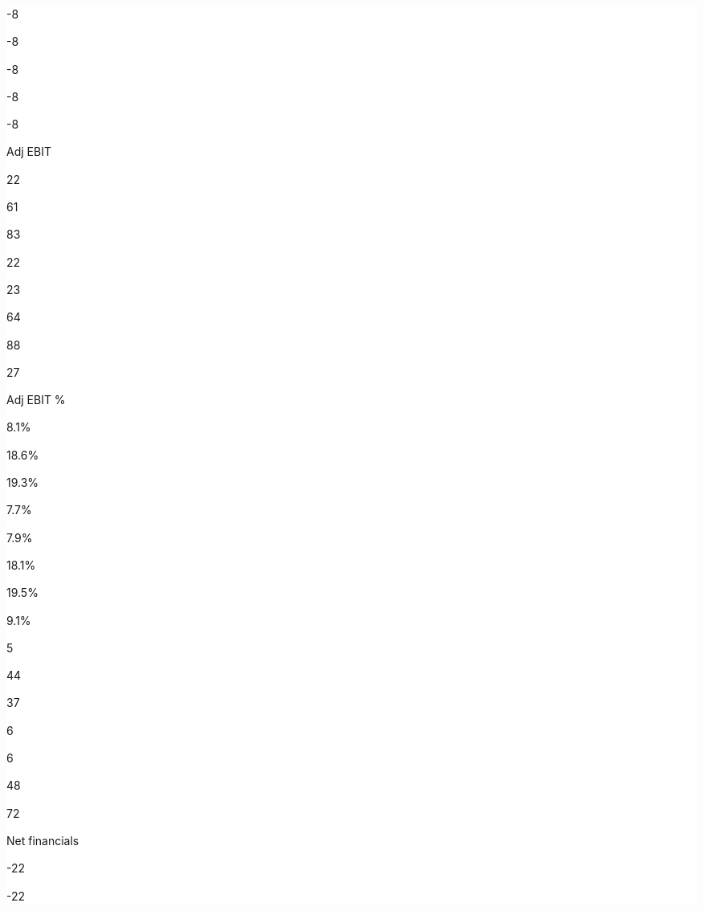 -8

-8

-8

-8

-8

Adj EBIT

22

61

83

22

23

64

88

27

Adj EBIT %

8.1%

18.6%

19.3%

7.7%

7.9%

18.1%

19.5%

9.1%

5

44

37

6

6

48

72

Net financials

-22

-22
